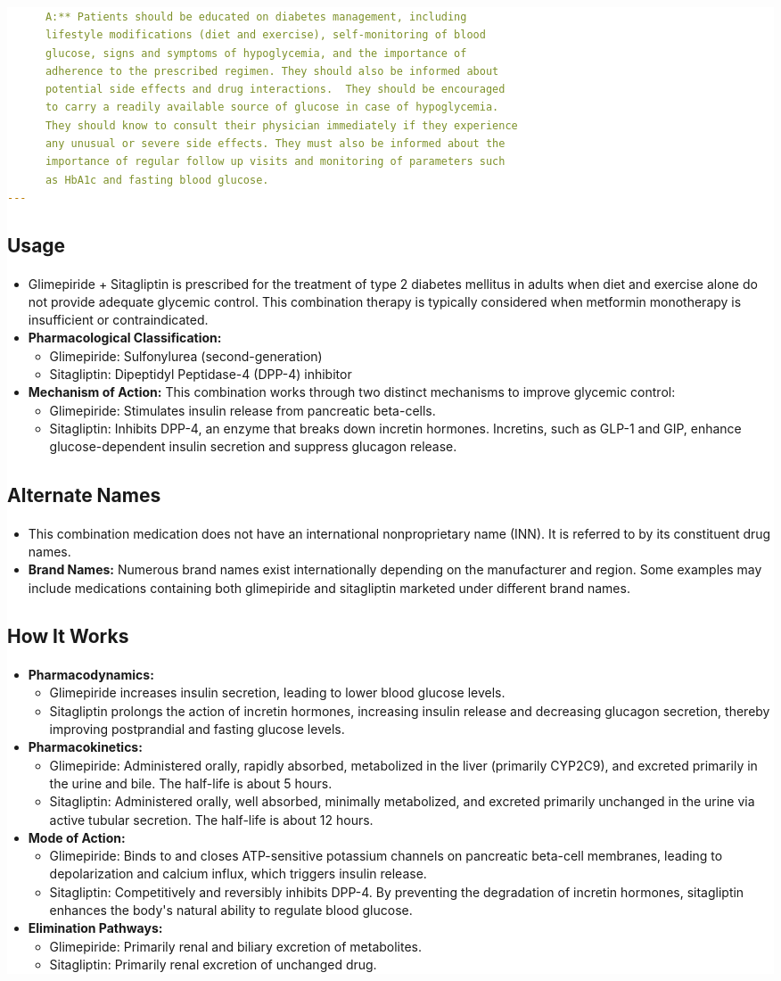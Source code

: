 ```yaml
      A:** Patients should be educated on diabetes management, including
      lifestyle modifications (diet and exercise), self-monitoring of blood
      glucose, signs and symptoms of hypoglycemia, and the importance of
      adherence to the prescribed regimen. They should also be informed about
      potential side effects and drug interactions.  They should be encouraged
      to carry a readily available source of glucose in case of hypoglycemia.
      They should know to consult their physician immediately if they experience
      any unusual or severe side effects. They must also be informed about the
      importance of regular follow up visits and monitoring of parameters such
      as HbA1c and fasting blood glucose.
---
```

## **Usage**

- Glimepiride + Sitagliptin is prescribed for the treatment of type 2 diabetes mellitus in adults when diet and exercise alone do not provide adequate glycemic control.  This combination therapy is typically considered when metformin monotherapy is insufficient or contraindicated.
- **Pharmacological Classification:**
    - Glimepiride: Sulfonylurea (second-generation)
    - Sitagliptin: Dipeptidyl Peptidase-4 (DPP-4) inhibitor
- **Mechanism of Action:** This combination works through two distinct mechanisms to improve glycemic control:
    - Glimepiride: Stimulates insulin release from pancreatic beta-cells.
    - Sitagliptin: Inhibits DPP-4, an enzyme that breaks down incretin hormones.  Incretins, such as GLP-1 and GIP, enhance glucose-dependent insulin secretion and suppress glucagon release.

## **Alternate Names**

- This combination medication does not have an international nonproprietary name (INN). It is referred to by its constituent drug names.
- **Brand Names:**  Numerous brand names exist internationally depending on the manufacturer and region.  Some examples may include medications containing both glimepiride and sitagliptin marketed under different brand names.


## **How It Works**

- **Pharmacodynamics:**
    - Glimepiride increases insulin secretion, leading to lower blood glucose levels.
    - Sitagliptin prolongs the action of incretin hormones, increasing insulin release and decreasing glucagon secretion, thereby improving postprandial and fasting glucose levels.
- **Pharmacokinetics:**
    - Glimepiride: Administered orally, rapidly absorbed, metabolized in the liver (primarily CYP2C9), and excreted primarily in the urine and bile.  The half-life is about 5 hours.
    - Sitagliptin: Administered orally, well absorbed, minimally metabolized, and excreted primarily unchanged in the urine via active tubular secretion.  The half-life is about 12 hours.
- **Mode of Action:**
    - Glimepiride: Binds to and closes ATP-sensitive potassium channels on pancreatic beta-cell membranes, leading to depolarization and calcium influx, which triggers insulin release.
    - Sitagliptin:  Competitively and reversibly inhibits DPP-4. By preventing the degradation of incretin hormones, sitagliptin enhances the body's natural ability to regulate blood glucose.
- **Elimination Pathways:**
    - Glimepiride: Primarily renal and biliary excretion of metabolites.
    - Sitagliptin: Primarily renal excretion of unchanged drug.
